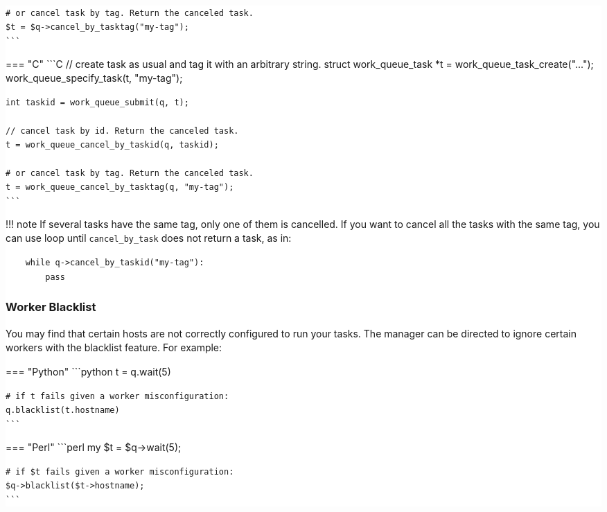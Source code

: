     # or cancel task by tag. Return the canceled task.
    $t = $q->cancel_by_tasktag("my-tag");
    ```

=== "C"
    ```C
    // create task as usual and tag it with an arbitrary string.
    struct work_queue_task *t = work_queue_task_create("...");
    work_queue_specify_task(t, "my-tag");

    int taskid = work_queue_submit(q, t);

    // cancel task by id. Return the canceled task.
    t = work_queue_cancel_by_taskid(q, taskid);

    # or cancel task by tag. Return the canceled task.
    t = work_queue_cancel_by_tasktag(q, "my-tag");
    ```


!!! note
    If several tasks have the same tag, only one of them is cancelled. If you
    want to cancel all the tasks with the same tag, you can use loop until
    `cancel_by_task` does not return a task, as in:
```
    while q->cancel_by_taskid("my-tag"):
        pass
```


### Worker Blacklist

You may find that certain hosts are not correctly configured to run your
tasks. The manager can be directed to ignore certain workers with the blacklist
feature. For example:

=== "Python"
    ```python
    t = q.wait(5)

    # if t fails given a worker misconfiguration:
    q.blacklist(t.hostname)
    ```

=== "Perl"
    ```perl
    my $t = $q->wait(5);

    # if $t fails given a worker misconfiguration:
    $q->blacklist($t->hostname);
    ```

